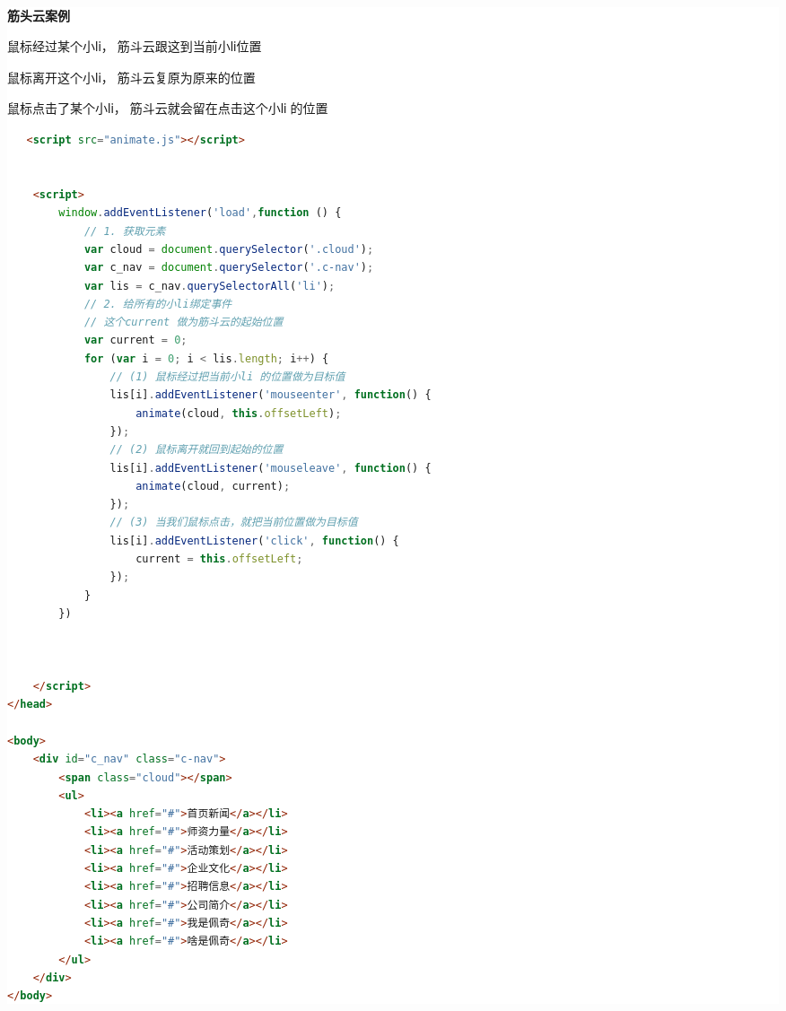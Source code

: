 **筋头云案例**

鼠标经过某个小li， 筋斗云跟这到当前小li位置

鼠标离开这个小li， 筋斗云复原为原来的位置

鼠标点击了某个小li， 筋斗云就会留在点击这个小li 的位置

```html
   <script src="animate.js"></script>


    <script>
        window.addEventListener('load',function () {
            // 1. 获取元素
            var cloud = document.querySelector('.cloud');
            var c_nav = document.querySelector('.c-nav');
            var lis = c_nav.querySelectorAll('li');
            // 2. 给所有的小li绑定事件
            // 这个current 做为筋斗云的起始位置
            var current = 0;
            for (var i = 0; i < lis.length; i++) {
                // (1) 鼠标经过把当前小li 的位置做为目标值
                lis[i].addEventListener('mouseenter', function() {
                    animate(cloud, this.offsetLeft);
                });
                // (2) 鼠标离开就回到起始的位置
                lis[i].addEventListener('mouseleave', function() {
                    animate(cloud, current);
                });
                // (3) 当我们鼠标点击，就把当前位置做为目标值
                lis[i].addEventListener('click', function() {
                    current = this.offsetLeft;
                });
            }
        })



    </script>
</head>

<body>
    <div id="c_nav" class="c-nav">
        <span class="cloud"></span>
        <ul>
            <li><a href="#">首页新闻</a></li>
            <li><a href="#">师资力量</a></li>
            <li><a href="#">活动策划</a></li>
            <li><a href="#">企业文化</a></li>
            <li><a href="#">招聘信息</a></li>
            <li><a href="#">公司简介</a></li>
            <li><a href="#">我是佩奇</a></li>
            <li><a href="#">啥是佩奇</a></li>
        </ul>
    </div>
</body>
```
